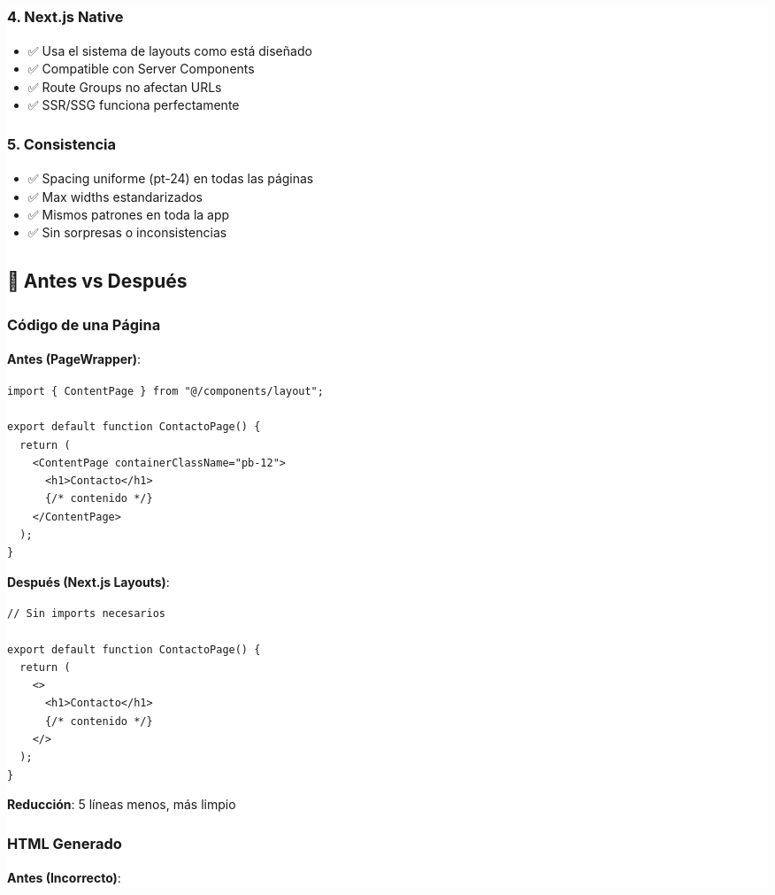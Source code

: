 ### 4. Next.js Native

- ✅ Usa el sistema de layouts como está diseñado
- ✅ Compatible con Server Components
- ✅ Route Groups no afectan URLs
- ✅ SSR/SSG funciona perfectamente

### 5. Consistencia

- ✅ Spacing uniforme (pt-24) en todas las páginas
- ✅ Max widths estandarizados
- ✅ Mismos patrones en toda la app
- ✅ Sin sorpresas o inconsistencias

## 🔄 Antes vs Después

### Código de una Página

**Antes (PageWrapper)**:

```tsx
import { ContentPage } from "@/components/layout";

export default function ContactoPage() {
  return (
    <ContentPage containerClassName="pb-12">
      <h1>Contacto</h1>
      {/* contenido */}
    </ContentPage>
  );
}
```

**Después (Next.js Layouts)**:

```tsx
// Sin imports necesarios

export default function ContactoPage() {
  return (
    <>
      <h1>Contacto</h1>
      {/* contenido */}
    </>
  );
}
```

**Reducción**: 5 líneas menos, más limpio

### HTML Generado

**Antes (Incorrecto)**:
